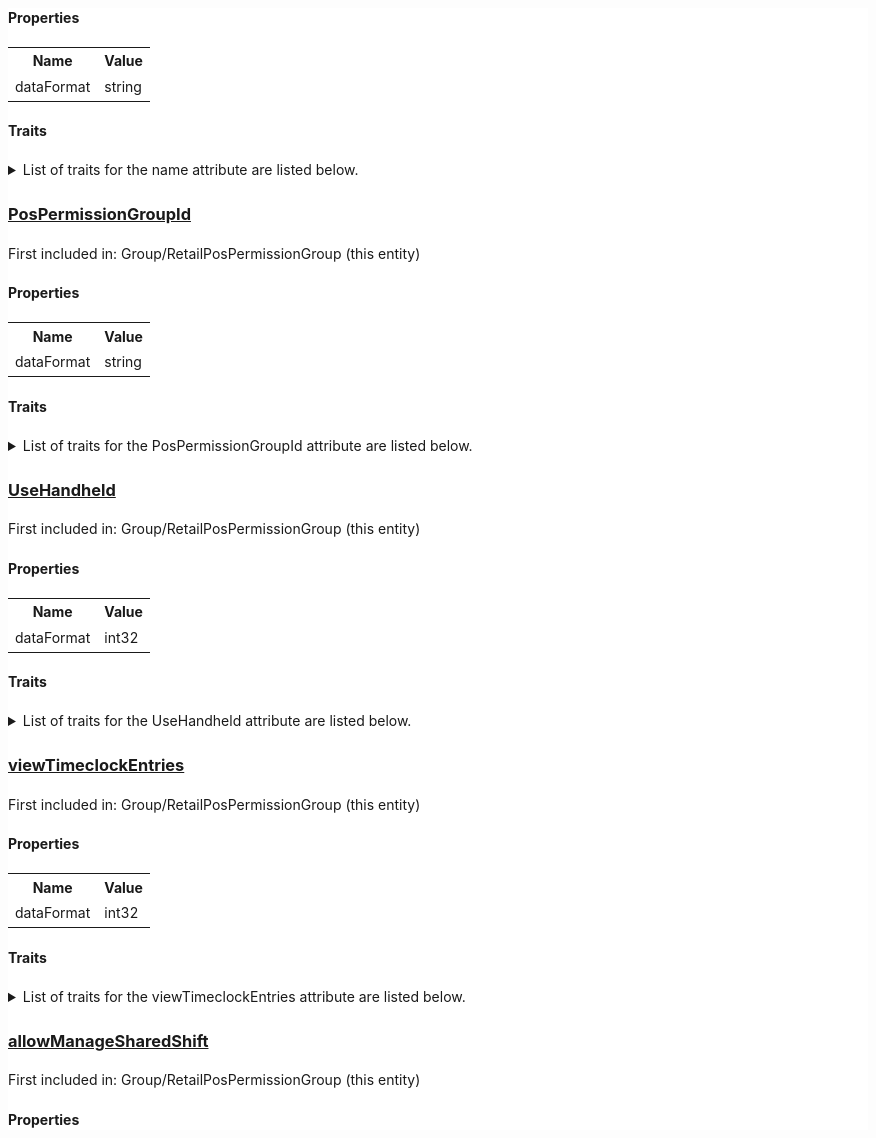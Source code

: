 #### Properties

<table><tr><th>Name</th><th>Value</th></tr><tr><td>dataFormat</td><td>string</td></tr></table>

#### Traits

<details><summary>List of traits for the name attribute are listed below.</summary></details>

### <a href=#PosPermissionGroupId name="PosPermissionGroupId">PosPermissionGroupId</a>

First included in: Group/RetailPosPermissionGroup (this entity)  

#### Properties

<table><tr><th>Name</th><th>Value</th></tr><tr><td>dataFormat</td><td>string</td></tr></table>

#### Traits

<details><summary>List of traits for the PosPermissionGroupId attribute are listed below.</summary></details>

### <a href=#UseHandheld name="UseHandheld">UseHandheld</a>

First included in: Group/RetailPosPermissionGroup (this entity)  

#### Properties

<table><tr><th>Name</th><th>Value</th></tr><tr><td>dataFormat</td><td>int32</td></tr></table>

#### Traits

<details><summary>List of traits for the UseHandheld attribute are listed below.</summary></details>

### <a href=#viewTimeclockEntries name="viewTimeclockEntries">viewTimeclockEntries</a>

First included in: Group/RetailPosPermissionGroup (this entity)  

#### Properties

<table><tr><th>Name</th><th>Value</th></tr><tr><td>dataFormat</td><td>int32</td></tr></table>

#### Traits

<details><summary>List of traits for the viewTimeclockEntries attribute are listed below.</summary></details>

### <a href=#allowManageSharedShift name="allowManageSharedShift">allowManageSharedShift</a>

First included in: Group/RetailPosPermissionGroup (this entity)  

#### Properties
